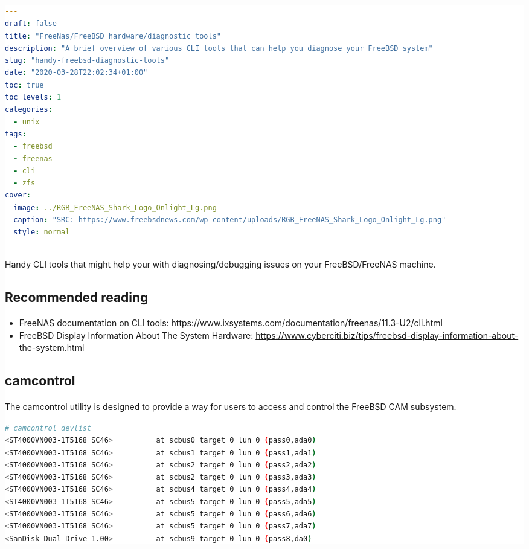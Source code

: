 ```yaml
---
draft: false
title: "FreeNas/FreeBSD hardware/diagnostic tools"
description: "A brief overview of various CLI tools that can help you diagnose your FreeBSD system"
slug: "handy-freebsd-diagnostic-tools"
date: "2020-03-28T22:02:34+01:00"
toc: true
toc_levels: 1
categories:
  - unix
tags:
  - freebsd
  - freenas
  - cli
  - zfs
cover:
  image: ../RGB_FreeNAS_Shark_Logo_Onlight_Lg.png
  caption: "SRC: https://www.freebsdnews.com/wp-content/uploads/RGB_FreeNAS_Shark_Logo_Onlight_Lg.png"
  style: normal
---
```



Handy CLI tools that might help your with diagnosing/debugging issues on your
FreeBSD/FreeNAS machine.


## Recommended reading

* FreeNAS documentation on CLI tools: https://www.ixsystems.com/documentation/freenas/11.3-U2/cli.html
* FreeBSD Display Information About The System Hardware: https://www.cyberciti.biz/tips/freebsd-display-information-about-the-system.html



## camcontrol

The [camcontrol](https://www.freebsd.org/cgi/man.cgi?query=camcontrol) utility is designed to provide a way for users to access
and control the FreeBSD CAM subsystem.

```bash
# camcontrol devlist
<ST4000VN003-1T5168 SC46>          at scbus0 target 0 lun 0 (pass0,ada0)
<ST4000VN003-1T5168 SC46>          at scbus1 target 0 lun 0 (pass1,ada1)
<ST4000VN003-1T5168 SC46>          at scbus2 target 0 lun 0 (pass2,ada2)
<ST4000VN003-1T5168 SC46>          at scbus2 target 0 lun 0 (pass3,ada3)
<ST4000VN003-1T5168 SC46>          at scbus4 target 0 lun 0 (pass4,ada4)
<ST4000VN003-1T5168 SC46>          at scbus5 target 0 lun 0 (pass5,ada5)
<ST4000VN003-1T5168 SC46>          at scbus5 target 0 lun 0 (pass6,ada6)
<ST4000VN003-1T5168 SC46>          at scbus5 target 0 lun 0 (pass7,ada7)
<SanDisk Dual Drive 1.00>          at scbus9 target 0 lun 0 (pass8,da0)
```
